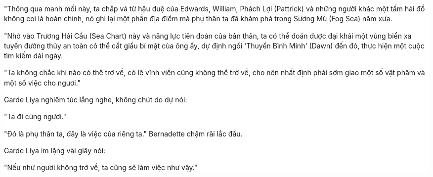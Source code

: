 "Thông qua manh mối này, ta chắp vá từ hậu duệ của Edwards, William, Phách Lợi (Pattrick) và những người khác một tấm hải đồ không coi là hoàn chỉnh, nó ghi lại một phần địa điểm mà phụ thân ta đã khám phá trong Sương Mù (Fog Sea) năm xưa.

"Nhờ vào Trương Hải Cầu (Sea Chart) này và năng lực tiên đoán của bản thân, ta có thể đoán được đại khái một vùng biển xa tuyến đường thủy an toàn có thể cất giấu bí mật của ông ấy, dự định ngồi 'Thuyền Bình Minh' (Dawn) đến đó, thực hiện một cuộc tìm kiếm dài ngày.

"Ta không chắc khi nào có thể trở về, có lẽ vĩnh viễn cũng không thể trở về, cho nên nhất định phải sớm giao một số vật phẩm và một số việc cho ngươi."

Garde Liya nghiêm túc lắng nghe, không chút do dự nói:

"Ta đi cùng ngươi."

"Đó là phụ thân ta, đây là việc của riêng ta." Bernadette chậm rãi lắc đầu.

Garde Liya im lặng vài giây nói:

"Nếu như ngươi không trở về, ta cũng sẽ làm việc như vậy."